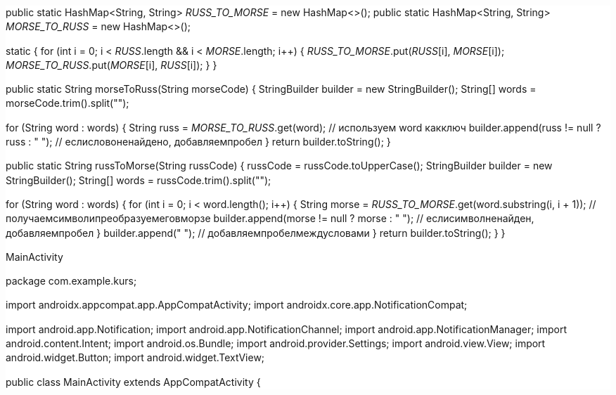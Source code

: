  public static HashMap\<String, String\> _RUSS\_TO\_MORSE_ = new HashMap\<\>();
 public static HashMap\<String, String\> _MORSE\_TO\_RUSS_ = new HashMap\<\>();

 static {
for (int i = 0; i \< _RUSS_.length && i \< _MORSE_.length; i++) {
_RUSS\_TO\_MORSE_.put(_RUSS_[i], _MORSE_[i]);
_MORSE\_TO\_RUSS_.put(_MORSE_[i], _RUSS_[i]);
}
 }

public static String morseToRuss(String morseCode) {
 StringBuilder builder = new StringBuilder();
String[] words = morseCode.trim().split("");

 for (String word : words) {
 String russ = _MORSE\_TO\_RUSS_.get(word); // используем word какключ
builder.append(russ != null ? russ : " "); // еслисловоненайдено, добавляемпробел
}
return builder.toString();
}

public static String russToMorse(String russCode) {
 russCode = russCode.toUpperCase();
StringBuilder builder = new StringBuilder();
String[] words = russCode.trim().split("");

 for (String word : words) {
for (int i = 0; i \< word.length(); i++) {
 String morse = _RUSS\_TO\_MORSE_.get(word.substring(i, i + 1)); // получаемсимволипреобразуемеговморзе
builder.append(morse != null ? morse : " "); // еслисимволненайден, добавляемпробел
}
 builder.append(" "); // добавляемпробелмеждусловами
}
return builder.toString();
}
 }

MainActivity

package com.example.kurs;

 import androidx.appcompat.app.AppCompatActivity;
 import androidx.core.app.NotificationCompat;

 import android.app.Notification;
 import android.app.NotificationChannel;
 import android.app.NotificationManager;
 import android.content.Intent;
 import android.os.Bundle;
 import android.provider.Settings;
 import android.view.View;
 import android.widget.Button;
 import android.widget.TextView;

 public class MainActivity extends AppCompatActivity {
